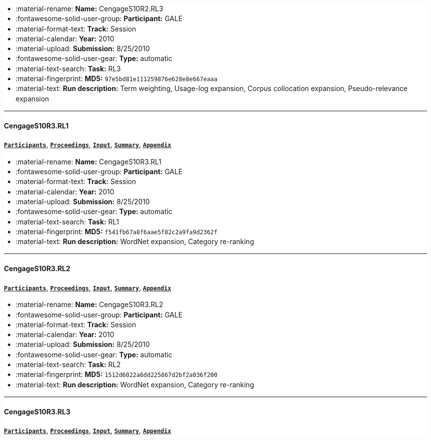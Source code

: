 - :material-rename: **Name:** CengageS10R2.RL3 
- :fontawesome-solid-user-group: **Participant:** GALE 
- :material-format-text: **Track:** Session 
- :material-calendar: **Year:** 2010 
- :material-upload: **Submission:** 8/25/2010 
- :fontawesome-solid-user-gear: **Type:** automatic 
- :material-text-search: **Task:** RL3 
- :material-fingerprint: **MD5:** `97e5bd81e111259876e628e8e667eaaa` 
- :material-text: **Run description:** Term weighting, Usage-log expansion, Corpus collocation expansion, Pseudo-relevance expansion 

---
#### CengageS10R3.RL1 
[**`Participants`**](./participants.md#gale), [**`Proceedings`**](./proceedings.md#cengage-learning-at-the-trec-2010-session-track), [**`Input`**](https://trec.nist.gov/results/trec19/session/input.CengageS10R3.RL1.gz), [**`Summary`**](https://trec.nist.gov/results/trec19/session/summary.CengageS10R3.RL1), [**`Appendix`**](https://trec.nist.gov/pubs/trec19/appendices/session/CengageS10R3.RL1.pdf) 

- :material-rename: **Name:** CengageS10R3.RL1 
- :fontawesome-solid-user-group: **Participant:** GALE 
- :material-format-text: **Track:** Session 
- :material-calendar: **Year:** 2010 
- :material-upload: **Submission:** 8/25/2010 
- :fontawesome-solid-user-gear: **Type:** automatic 
- :material-text-search: **Task:** RL1 
- :material-fingerprint: **MD5:** `f541fb67a8f6aae5f82c2a9fa9d2362f` 
- :material-text: **Run description:** WordNet expansion, Category re-ranking 

---
#### CengageS10R3.RL2 
[**`Participants`**](./participants.md#gale), [**`Proceedings`**](./proceedings.md#cengage-learning-at-the-trec-2010-session-track), [**`Input`**](https://trec.nist.gov/results/trec19/session/input.CengageS10R3.RL2.gz), [**`Summary`**](https://trec.nist.gov/results/trec19/session/summary.CengageS10R3.RL2), [**`Appendix`**](https://trec.nist.gov/pubs/trec19/appendices/session/CengageS10R3.RL2.pdf) 

- :material-rename: **Name:** CengageS10R3.RL2 
- :fontawesome-solid-user-group: **Participant:** GALE 
- :material-format-text: **Track:** Session 
- :material-calendar: **Year:** 2010 
- :material-upload: **Submission:** 8/25/2010 
- :fontawesome-solid-user-gear: **Type:** automatic 
- :material-text-search: **Task:** RL2 
- :material-fingerprint: **MD5:** `1512d6022a6dd225867d2bf2a036f200` 
- :material-text: **Run description:** WordNet expansion, Category re-ranking 

---
#### CengageS10R3.RL3 
[**`Participants`**](./participants.md#gale), [**`Proceedings`**](./proceedings.md#cengage-learning-at-the-trec-2010-session-track), [**`Input`**](https://trec.nist.gov/results/trec19/session/input.CengageS10R3.RL3.gz), [**`Summary`**](https://trec.nist.gov/results/trec19/session/summary.CengageS10R3.RL3), [**`Appendix`**](https://trec.nist.gov/pubs/trec19/appendices/session/CengageS10R3.RL3.pdf) 
